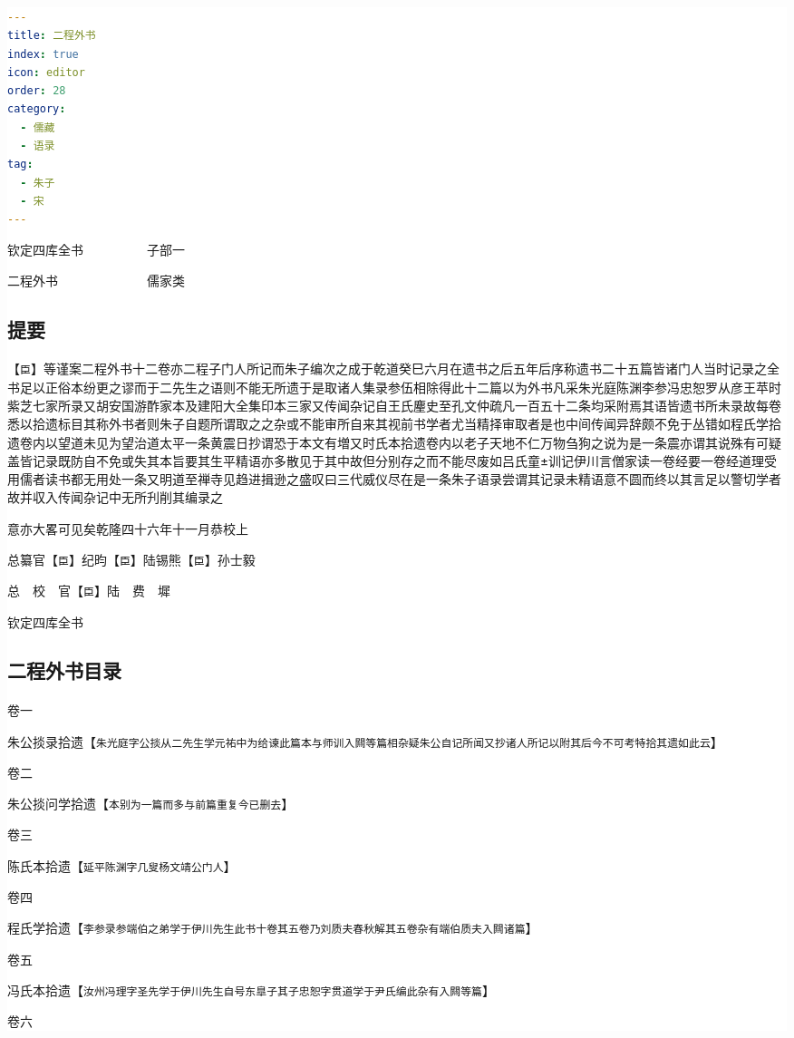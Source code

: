 ```yaml
---
title: 二程外书
index: true
icon: editor
order: 28
category:
  - 儒藏
  - 语录
tag:
  - 朱子
  - 宋
---
```


钦定四库全书　　　　　子部一  

二程外书　　　　　　　儒家类  

## 提要  

【`臣`】等谨案二程外书十二卷亦二程子门人所记而朱子编次之成于乾道癸巳六月在遗书之后五年后序称遗书二十五篇皆诸门人当时记录之全书足以正俗本纷更之谬而于二先生之语则不能无所遗于是取诸人集录参伍相除得此十二篇以为外书凡采朱光庭陈渊李参冯忠恕罗从彦王苹时紫芝七家所录又胡安国游酢家本及建阳大全集印本三家又传闻杂记自王氏麈史至孔文仲疏凡一百五十二条均采附焉其语皆遗书所未录故每卷悉以拾遗标目其称外书者则朱子自题所谓取之之杂或不能审所自来其视前书学者尤当精择审取者是也中间传闻异辞颇不免于丛错如程氏学拾遗卷内以望道未见为望治道太平一条黄震日抄谓恐于本文有増又时氏本拾遗卷内以老子天地不仁万物刍狗之说为是一条震亦谓其说殊有可疑盖皆记录既防自不免或失其本旨要其生平精语亦多散见于其中故但分别存之而不能尽废如吕氏童训记伊川言僧家读一卷经要一卷经道理受用儒者读书都无用处一条又明道至禅寺见趋进揖逊之盛叹曰三代威仪尽在是一条朱子语录尝谓其记录未精语意不圆而终以其言足以警切学者故并収入传闻杂记中无所刋削其编录之  

意亦大畧可见矣乾隆四十六年十一月恭校上  

总纂官【`臣`】纪昀【`臣`】陆锡熊【`臣`】孙士毅  

总　校　官【`臣`】陆　费　墀  

钦定四库全书  

## 二程外书目录  

卷一  

朱公掞录拾遗【`朱光庭字公掞从二先生学元祐中为给谏此篇本与师训入闗等篇相杂疑朱公自记所闻又抄诸人所记以附其后今不可考特拾其遗如此云`】  

卷二  

朱公掞问学拾遗【`本别为一篇而多与前篇重复今已删去`】  

卷三  

陈氏本拾遗【`延平陈渊字几叟杨文靖公门人`】  

卷四  

程氏学拾遗【`李参录参端伯之弟学于伊川先生此书十卷其五卷乃刘质夫春秋解其五卷杂有端伯质夫入闗诸篇`】  

卷五  

冯氏本拾遗【`汝州冯理字圣先学于伊川先生自号东臯子其子忠恕字贯道学于尹氏编此杂有入闗等篇`】  

卷六  
